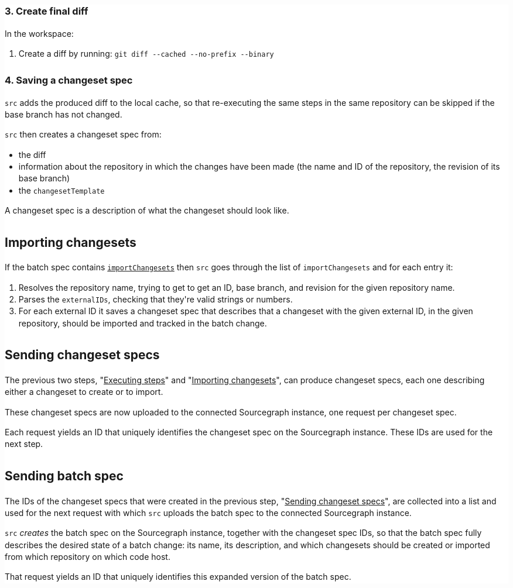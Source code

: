### 3. Create final diff

In the workspace:

1. Create a diff by running: `git diff --cached --no-prefix --binary`

### 4. Saving a changeset spec

`src` adds the produced diff to the local cache, so that re-executing the same steps in the same repository can be skipped if the base branch has not changed.

`src` then creates a changeset spec from:
- the diff
- information about the repository in which the changes have been made (the name and ID of the repository, the revision of its base branch)
- the `changesetTemplate`

A changeset spec is a description of what the changeset should look like.

## Importing changesets

If the batch spec contains [`importChangesets`](../references/batch_spec_yaml_reference.md#importchangesets) then `src` goes through the list of `importChangesets` and for each entry it:

1. Resolves the repository name, trying to get to get an ID, base branch, and revision for the given repository name.
1. Parses the `externalIDs`, checking that they're valid strings or numbers.
1. For each external ID it saves a changeset spec that describes that a changeset with the given external ID, in the given repository, should be imported and tracked in the batch change.

## Sending changeset specs

The previous two steps, "[Executing steps](#executing-steps)" and "[Importing changesets](#importing-changesets)", can produce changeset specs, each one describing either a changeset to create or to import.

These changeset specs are now uploaded to the connected Sourcegraph instance, one request per changeset spec.

Each request yields an ID that uniquely identifies the changeset spec on the Sourcegraph instance. These IDs are used for the next step.

## Sending batch spec

The IDs of the changeset specs that were created in the previous step, "[Sending changeset specs](#sending-changeset-specs)", are collected into a list and used for the next request with which `src` uploads the batch spec to the connected Sourcegraph instance.

`src` _creates_ the batch spec on the Sourcegraph instance, together with the changeset spec IDs, so that the batch spec fully describes the desired state of a batch change: its name, its description, and which changesets should be created or imported from which repository on which code host.

That request yields an ID that uniquely identifies this expanded version of the batch spec.
